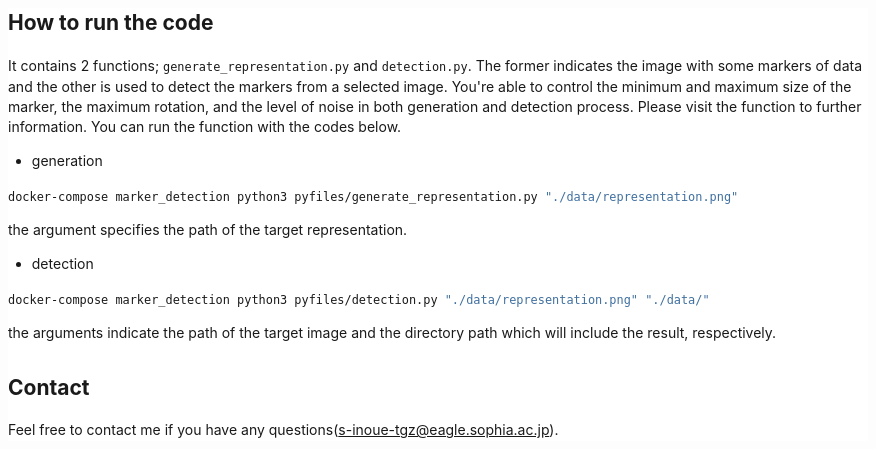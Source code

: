 ## How to run the code
It contains 2 functions; `generate_representation.py` and `detection.py`. The former indicates the image with some markers of data and the other is used to detect the markers from a selected image. You're able to control the minimum and maximum size of the marker, the maximum rotation, and the level of noise in both generation and detection process. Please visit the function to further information.  You can run the function with the codes below.
- generation
```bash
docker-compose marker_detection python3 pyfiles/generate_representation.py "./data/representation.png"
```
the argument specifies the path of the target representation.
- detection
```bash
docker-compose marker_detection python3 pyfiles/detection.py "./data/representation.png" "./data/"
```
the arguments indicate the path of the target image and the directory path which will include the result, respectively.


## Contact
Feel free to contact me if you have any questions(<s-inoue-tgz@eagle.sophia.ac.jp>).

